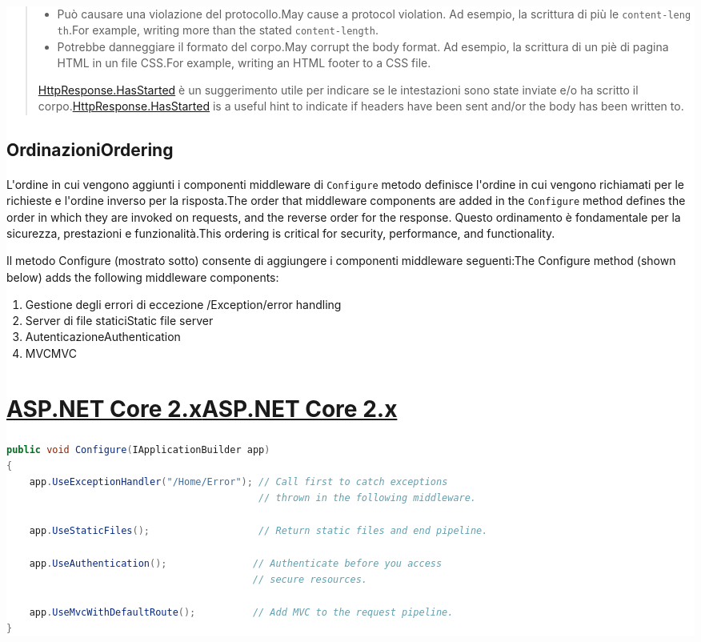 > - <span data-ttu-id="dcd73-139">Può causare una violazione del protocollo.</span><span class="sxs-lookup"><span data-stu-id="dcd73-139">May cause a protocol violation.</span></span> <span data-ttu-id="dcd73-140">Ad esempio, la scrittura di più le `content-length`.</span><span class="sxs-lookup"><span data-stu-id="dcd73-140">For example, writing more than the stated `content-length`.</span></span>
> - <span data-ttu-id="dcd73-141">Potrebbe danneggiare il formato del corpo.</span><span class="sxs-lookup"><span data-stu-id="dcd73-141">May corrupt the body format.</span></span> <span data-ttu-id="dcd73-142">Ad esempio, la scrittura di un piè di pagina HTML in un file CSS.</span><span class="sxs-lookup"><span data-stu-id="dcd73-142">For example, writing an HTML footer to a CSS file.</span></span>
>
> <span data-ttu-id="dcd73-143">[HttpResponse.HasStarted](https://docs.microsoft.com/aspnet/core/api/microsoft.aspnetcore.http.features.httpresponsefeature#Microsoft_AspNetCore_Http_Features_HttpResponseFeature_HasStarted) è un suggerimento utile per indicare se le intestazioni sono state inviate e/o ha scritto il corpo.</span><span class="sxs-lookup"><span data-stu-id="dcd73-143">[HttpResponse.HasStarted](https://docs.microsoft.com/aspnet/core/api/microsoft.aspnetcore.http.features.httpresponsefeature#Microsoft_AspNetCore_Http_Features_HttpResponseFeature_HasStarted) is a useful hint to indicate if headers have been sent and/or the body has been written to.</span></span>

## <a name="ordering"></a><span data-ttu-id="dcd73-144">Ordinazioni</span><span class="sxs-lookup"><span data-stu-id="dcd73-144">Ordering</span></span>

<span data-ttu-id="dcd73-145">L'ordine in cui vengono aggiunti i componenti middleware di `Configure` metodo definisce l'ordine in cui vengono richiamati per le richieste e l'ordine inverso per la risposta.</span><span class="sxs-lookup"><span data-stu-id="dcd73-145">The order that middleware components are added in the `Configure` method defines the order in which they are invoked on requests, and the reverse order for the response.</span></span> <span data-ttu-id="dcd73-146">Questo ordinamento è fondamentale per la sicurezza, prestazioni e funzionalità.</span><span class="sxs-lookup"><span data-stu-id="dcd73-146">This ordering is critical for security, performance, and functionality.</span></span>

<span data-ttu-id="dcd73-147">Il metodo Configure (mostrato sotto) consente di aggiungere i componenti middleware seguenti:</span><span class="sxs-lookup"><span data-stu-id="dcd73-147">The Configure method (shown below) adds the following middleware components:</span></span>

1. <span data-ttu-id="dcd73-148">Gestione degli errori di eccezione /</span><span class="sxs-lookup"><span data-stu-id="dcd73-148">Exception/error handling</span></span>
2. <span data-ttu-id="dcd73-149">Server di file statici</span><span class="sxs-lookup"><span data-stu-id="dcd73-149">Static file server</span></span>
3. <span data-ttu-id="dcd73-150">Autenticazione</span><span class="sxs-lookup"><span data-stu-id="dcd73-150">Authentication</span></span>
4. <span data-ttu-id="dcd73-151">MVC</span><span class="sxs-lookup"><span data-stu-id="dcd73-151">MVC</span></span>

# <a name="aspnet-core-2xtabaspnetcore2x"></a>[<span data-ttu-id="dcd73-152">ASP.NET Core 2.x</span><span class="sxs-lookup"><span data-stu-id="dcd73-152">ASP.NET Core 2.x</span></span>](#tab/aspnetcore2x)


```csharp
public void Configure(IApplicationBuilder app)
{
    app.UseExceptionHandler("/Home/Error"); // Call first to catch exceptions
                                            // thrown in the following middleware.

    app.UseStaticFiles();                   // Return static files and end pipeline.

    app.UseAuthentication();               // Authenticate before you access
                                           // secure resources.

    app.UseMvcWithDefaultRoute();          // Add MVC to the request pipeline.
}
```